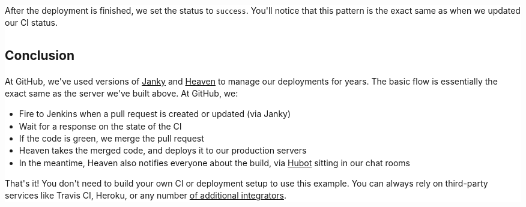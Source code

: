 After the deployment is finished, we set the status to `success`. You'll notice
that this pattern is the exact same as when we updated our CI status.

## Conclusion

At GitHub, we've used versions of [Janky][janky] and [Heaven][heaven] to manage
our deployments for years. The basic flow is essentially the exact same as the
server we've built above. At GitHub, we:

* Fire to Jenkins when a pull request is created or updated (via Janky)
* Wait for a response on the state of the CI
* If the code is green, we merge the pull request
* Heaven takes the merged code, and deploys it to our production servers
* In the meantime, Heaven also notifies everyone about the build, via [Hubot][hubot] sitting in our chat rooms

That's it! You don't need to build your own CI or deployment setup to use this example.
You can always rely on third-party services like Travis CI, Heroku, or any number
[of additional integrators][integrations].

[deploy API]: /v3/repos/deployments/
[status API]: /v3/repos/statuses/
[ngrok]: https://ngrok.com/
[using ngrok]: /webhooks/configuring/#using-ngrok
[platform samples]: https://github.com/github/platform-samples/tree/master/api/ruby/building-a-deployment-server
[Sinatra]: http://www.sinatrarb.com/
[webhook]: /webhooks/
[octokit.rb]: https://github.com/octokit/octokit.rb
[access token]: https://help.github.com/articles/creating-an-access-token-for-command-line-use
[travis api]: https://api.travis-ci.org/docs/
[janky]: https://github.com/github/janky
[heaven]: https://github.com/atmos/heaven
[hubot]: https://github.com/github/hubot
[integrations]: https://github.com/integrations
